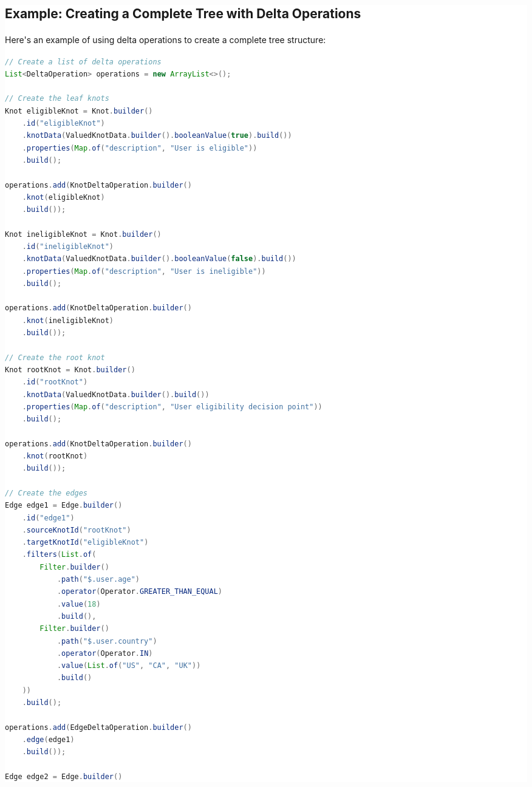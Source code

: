 ## Example: Creating a Complete Tree with Delta Operations

Here's an example of using delta operations to create a complete tree structure:

```java
// Create a list of delta operations
List<DeltaOperation> operations = new ArrayList<>();

// Create the leaf knots
Knot eligibleKnot = Knot.builder()
    .id("eligibleKnot")
    .knotData(ValuedKnotData.builder().booleanValue(true).build())
    .properties(Map.of("description", "User is eligible"))
    .build();

operations.add(KnotDeltaOperation.builder()
    .knot(eligibleKnot)
    .build());

Knot ineligibleKnot = Knot.builder()
    .id("ineligibleKnot")
    .knotData(ValuedKnotData.builder().booleanValue(false).build())
    .properties(Map.of("description", "User is ineligible"))
    .build();

operations.add(KnotDeltaOperation.builder()
    .knot(ineligibleKnot)
    .build());

// Create the root knot
Knot rootKnot = Knot.builder()
    .id("rootKnot")
    .knotData(ValuedKnotData.builder().build())
    .properties(Map.of("description", "User eligibility decision point"))
    .build();

operations.add(KnotDeltaOperation.builder()
    .knot(rootKnot)
    .build());

// Create the edges
Edge edge1 = Edge.builder()
    .id("edge1")
    .sourceKnotId("rootKnot")
    .targetKnotId("eligibleKnot")
    .filters(List.of(
        Filter.builder()
            .path("$.user.age")
            .operator(Operator.GREATER_THAN_EQUAL)
            .value(18)
            .build(),
        Filter.builder()
            .path("$.user.country")
            .operator(Operator.IN)
            .value(List.of("US", "CA", "UK"))
            .build()
    ))
    .build();

operations.add(EdgeDeltaOperation.builder()
    .edge(edge1)
    .build());

Edge edge2 = Edge.builder()
```